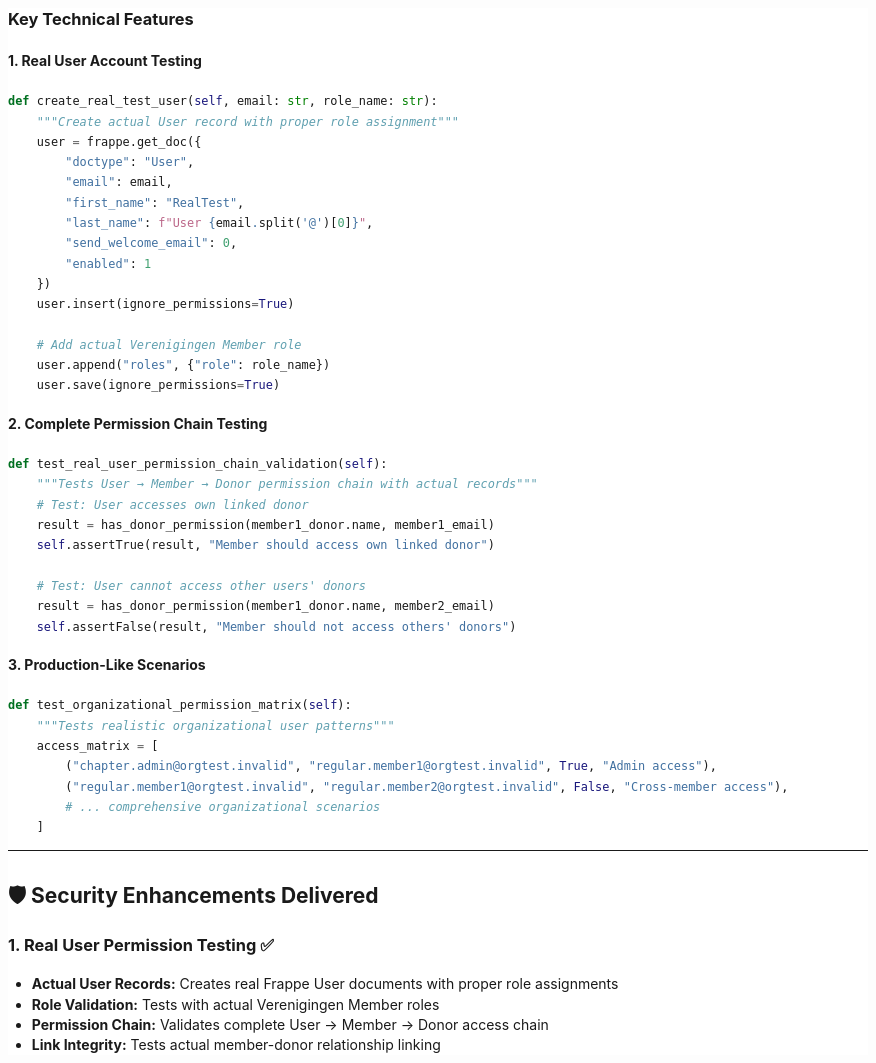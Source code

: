 ### Key Technical Features

#### 1. Real User Account Testing
```python
def create_real_test_user(self, email: str, role_name: str):
    """Create actual User record with proper role assignment"""
    user = frappe.get_doc({
        "doctype": "User",
        "email": email,
        "first_name": "RealTest",
        "last_name": f"User {email.split('@')[0]}",
        "send_welcome_email": 0,
        "enabled": 1
    })
    user.insert(ignore_permissions=True)

    # Add actual Verenigingen Member role
    user.append("roles", {"role": role_name})
    user.save(ignore_permissions=True)
```

#### 2. Complete Permission Chain Testing
```python
def test_real_user_permission_chain_validation(self):
    """Tests User → Member → Donor permission chain with actual records"""
    # Test: User accesses own linked donor
    result = has_donor_permission(member1_donor.name, member1_email)
    self.assertTrue(result, "Member should access own linked donor")

    # Test: User cannot access other users' donors
    result = has_donor_permission(member1_donor.name, member2_email)
    self.assertFalse(result, "Member should not access others' donors")
```

#### 3. Production-Like Scenarios
```python
def test_organizational_permission_matrix(self):
    """Tests realistic organizational user patterns"""
    access_matrix = [
        ("chapter.admin@orgtest.invalid", "regular.member1@orgtest.invalid", True, "Admin access"),
        ("regular.member1@orgtest.invalid", "regular.member2@orgtest.invalid", False, "Cross-member access"),
        # ... comprehensive organizational scenarios
    ]
```

---

## 🛡️ Security Enhancements Delivered

### 1. Real User Permission Testing ✅
- **Actual User Records:** Creates real Frappe User documents with proper role assignments
- **Role Validation:** Tests with actual Verenigingen Member roles
- **Permission Chain:** Validates complete User → Member → Donor access chain
- **Link Integrity:** Tests actual member-donor relationship linking
